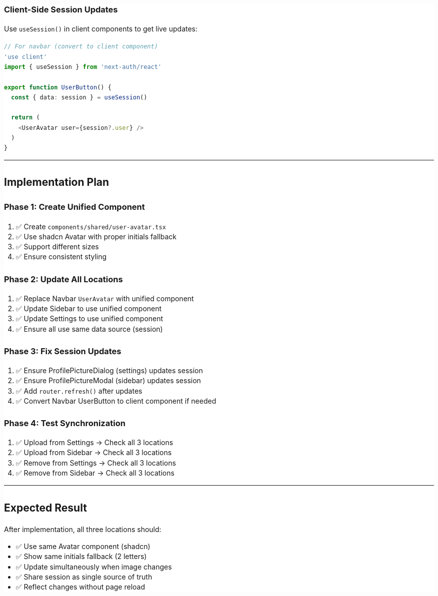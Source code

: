 ### **Client-Side Session Updates**
Use `useSession()` in client components to get live updates:

```typescript
// For navbar (convert to client component)
'use client'
import { useSession } from 'next-auth/react'

export function UserButton() {
  const { data: session } = useSession()
  
  return (
    <UserAvatar user={session?.user} />
  )
}
```

---

## Implementation Plan

### **Phase 1: Create Unified Component**
1. ✅ Create `components/shared/user-avatar.tsx`
2. ✅ Use shadcn Avatar with proper initials fallback
3. ✅ Support different sizes
4. ✅ Ensure consistent styling

### **Phase 2: Update All Locations**
1. ✅ Replace Navbar `UserAvatar` with unified component
2. ✅ Update Sidebar to use unified component
3. ✅ Update Settings to use unified component
4. ✅ Ensure all use same data source (session)

### **Phase 3: Fix Session Updates**
1. ✅ Ensure ProfilePictureDialog (settings) updates session
2. ✅ Ensure ProfilePictureModal (sidebar) updates session
3. ✅ Add `router.refresh()` after updates
4. ✅ Convert Navbar UserButton to client component if needed

### **Phase 4: Test Synchronization**
1. ✅ Upload from Settings → Check all 3 locations
2. ✅ Upload from Sidebar → Check all 3 locations
3. ✅ Remove from Settings → Check all 3 locations
4. ✅ Remove from Sidebar → Check all 3 locations

---

## Expected Result

After implementation, all three locations should:
- ✅ Use same Avatar component (shadcn)
- ✅ Show same initials fallback (2 letters)
- ✅ Update simultaneously when image changes
- ✅ Share session as single source of truth
- ✅ Reflect changes without page reload
